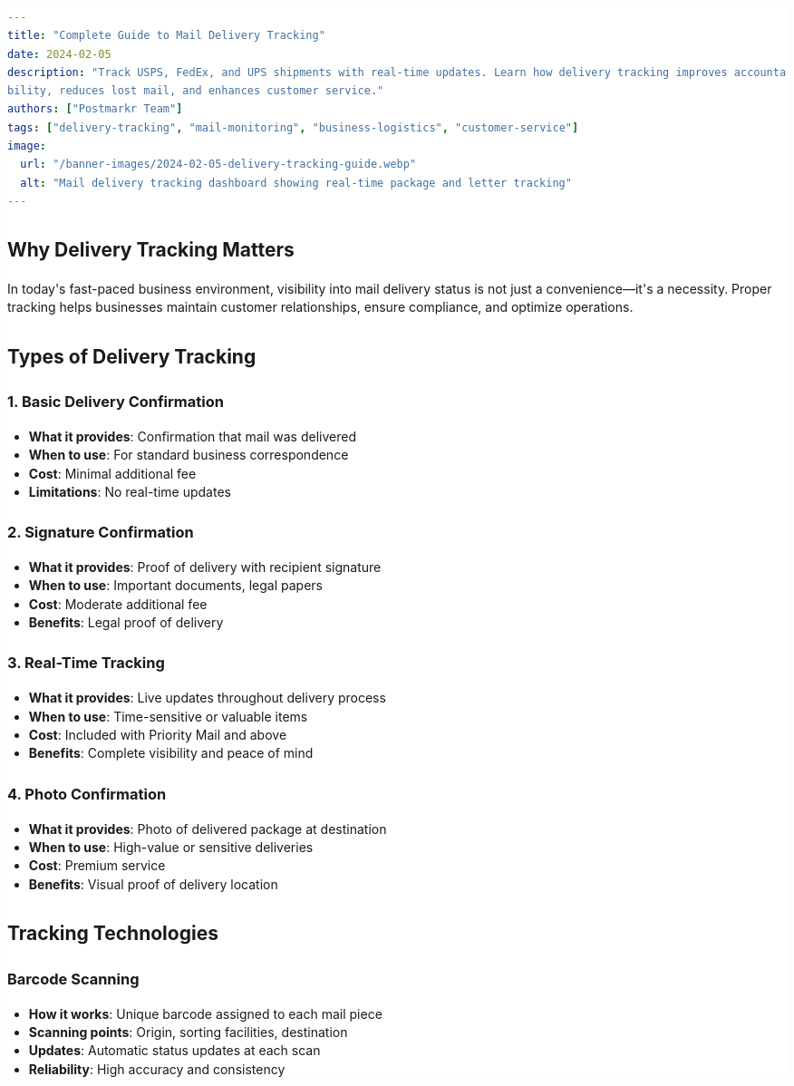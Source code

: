 ```yaml
---
title: "Complete Guide to Mail Delivery Tracking"
date: 2024-02-05
description: "Track USPS, FedEx, and UPS shipments with real-time updates. Learn how delivery tracking improves accountability, reduces lost mail, and enhances customer service."
authors: ["Postmarkr Team"]
tags: ["delivery-tracking", "mail-monitoring", "business-logistics", "customer-service"]
image:
  url: "/banner-images/2024-02-05-delivery-tracking-guide.webp"
  alt: "Mail delivery tracking dashboard showing real-time package and letter tracking"
---
```


## Why Delivery Tracking Matters

In today's fast-paced business environment, visibility into mail delivery status is not just a convenience—it's a necessity. Proper tracking helps businesses maintain customer relationships, ensure compliance, and optimize operations.

## Types of Delivery Tracking

### 1. **Basic Delivery Confirmation**
- **What it provides**: Confirmation that mail was delivered
- **When to use**: For standard business correspondence
- **Cost**: Minimal additional fee
- **Limitations**: No real-time updates

### 2. **Signature Confirmation**
- **What it provides**: Proof of delivery with recipient signature
- **When to use**: Important documents, legal papers
- **Cost**: Moderate additional fee
- **Benefits**: Legal proof of delivery

### 3. **Real-Time Tracking**
- **What it provides**: Live updates throughout delivery process
- **When to use**: Time-sensitive or valuable items
- **Cost**: Included with Priority Mail and above
- **Benefits**: Complete visibility and peace of mind

### 4. **Photo Confirmation**
- **What it provides**: Photo of delivered package at destination
- **When to use**: High-value or sensitive deliveries
- **Cost**: Premium service
- **Benefits**: Visual proof of delivery location

## Tracking Technologies

### Barcode Scanning
- **How it works**: Unique barcode assigned to each mail piece
- **Scanning points**: Origin, sorting facilities, destination
- **Updates**: Automatic status updates at each scan
- **Reliability**: High accuracy and consistency

